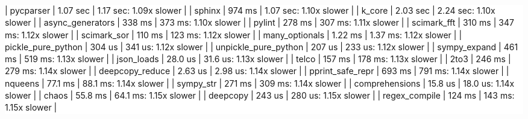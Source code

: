 | pycparser                  | 1.07 sec                                                                                                        | 1.17 sec: 1.09x slower                                                                                                |
| sphinx                     | 974 ms                                                                                                          | 1.07 sec: 1.10x slower                                                                                                |
| k_core                     | 2.03 sec                                                                                                        | 2.24 sec: 1.10x slower                                                                                                |
| async_generators           | 338 ms                                                                                                          | 373 ms: 1.10x slower                                                                                                  |
| pylint                     | 278 ms                                                                                                          | 307 ms: 1.11x slower                                                                                                  |
| scimark_fft                | 310 ms                                                                                                          | 347 ms: 1.12x slower                                                                                                  |
| scimark_sor                | 110 ms                                                                                                          | 123 ms: 1.12x slower                                                                                                  |
| many_optionals             | 1.22 ms                                                                                                         | 1.37 ms: 1.12x slower                                                                                                 |
| pickle_pure_python         | 304 us                                                                                                          | 341 us: 1.12x slower                                                                                                  |
| unpickle_pure_python       | 207 us                                                                                                          | 233 us: 1.12x slower                                                                                                  |
| sympy_expand               | 461 ms                                                                                                          | 519 ms: 1.13x slower                                                                                                  |
| json_loads                 | 28.0 us                                                                                                         | 31.6 us: 1.13x slower                                                                                                 |
| telco                      | 157 ms                                                                                                          | 178 ms: 1.13x slower                                                                                                  |
| 2to3                       | 246 ms                                                                                                          | 279 ms: 1.14x slower                                                                                                  |
| deepcopy_reduce            | 2.63 us                                                                                                         | 2.98 us: 1.14x slower                                                                                                 |
| pprint_safe_repr           | 693 ms                                                                                                          | 791 ms: 1.14x slower                                                                                                  |
| nqueens                    | 77.1 ms                                                                                                         | 88.1 ms: 1.14x slower                                                                                                 |
| sympy_str                  | 271 ms                                                                                                          | 309 ms: 1.14x slower                                                                                                  |
| comprehensions             | 15.8 us                                                                                                         | 18.0 us: 1.14x slower                                                                                                 |
| chaos                      | 55.8 ms                                                                                                         | 64.1 ms: 1.15x slower                                                                                                 |
| deepcopy                   | 243 us                                                                                                          | 280 us: 1.15x slower                                                                                                  |
| regex_compile              | 124 ms                                                                                                          | 143 ms: 1.15x slower                                                                                                  |